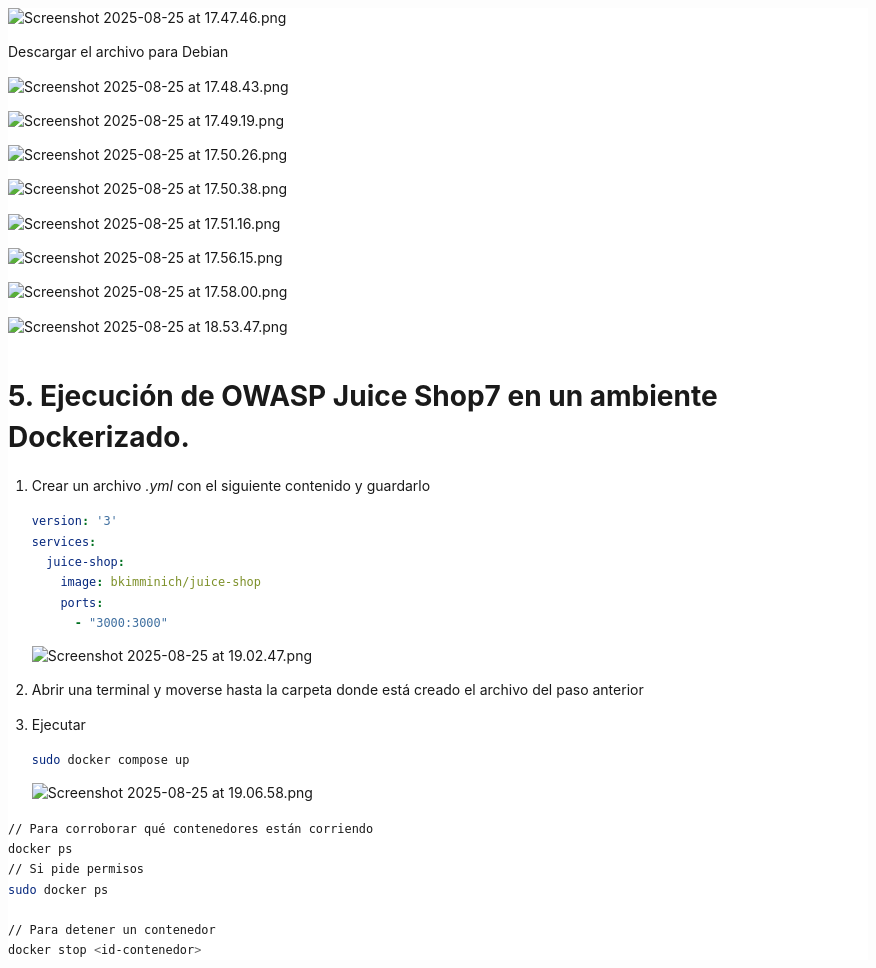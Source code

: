 ![Screenshot 2025-08-25 at 17.47.46.png](Pr%C3%A1ctico%201%202568f0dea26480a5bba5c1fb16d032e4/Screenshot_2025-08-25_at_17.47.46.png)

Descargar el archivo para Debian

![Screenshot 2025-08-25 at 17.48.43.png](Pr%C3%A1ctico%201%202568f0dea26480a5bba5c1fb16d032e4/Screenshot_2025-08-25_at_17.48.43.png)

![Screenshot 2025-08-25 at 17.49.19.png](Pr%C3%A1ctico%201%202568f0dea26480a5bba5c1fb16d032e4/Screenshot_2025-08-25_at_17.49.19.png)

![Screenshot 2025-08-25 at 17.50.26.png](Pr%C3%A1ctico%201%202568f0dea26480a5bba5c1fb16d032e4/Screenshot_2025-08-25_at_17.50.26.png)

![Screenshot 2025-08-25 at 17.50.38.png](Pr%C3%A1ctico%201%202568f0dea26480a5bba5c1fb16d032e4/Screenshot_2025-08-25_at_17.50.38.png)

![Screenshot 2025-08-25 at 17.51.16.png](Pr%C3%A1ctico%201%202568f0dea26480a5bba5c1fb16d032e4/Screenshot_2025-08-25_at_17.51.16.png)

![Screenshot 2025-08-25 at 17.56.15.png](Pr%C3%A1ctico%201%202568f0dea26480a5bba5c1fb16d032e4/Screenshot_2025-08-25_at_17.56.15.png)

![Screenshot 2025-08-25 at 17.58.00.png](Pr%C3%A1ctico%201%202568f0dea26480a5bba5c1fb16d032e4/Screenshot_2025-08-25_at_17.58.00.png)

![Screenshot 2025-08-25 at 18.53.47.png](Pr%C3%A1ctico%201%202568f0dea26480a5bba5c1fb16d032e4/Screenshot_2025-08-25_at_18.53.47.png)

# 5. Ejecución de OWASP Juice Shop7 en un ambiente Dockerizado.

1. Crear un archivo *.yml* con el siguiente contenido y guardarlo
    
    ```yaml
    version: '3'
    services:
      juice-shop:
        image: bkimminich/juice-shop
        ports:
          - "3000:3000"
    ```
    
    ![Screenshot 2025-08-25 at 19.02.47.png](Pr%C3%A1ctico%201%202568f0dea26480a5bba5c1fb16d032e4/Screenshot_2025-08-25_at_19.02.47.png)
    
2. Abrir una terminal y moverse hasta la carpeta donde está creado el archivo del paso anterior
3. Ejecutar
    
    ```bash
    sudo docker compose up
    ```
    
    ![Screenshot 2025-08-25 at 19.06.58.png](Pr%C3%A1ctico%201%202568f0dea26480a5bba5c1fb16d032e4/Screenshot_2025-08-25_at_19.06.58.png)
    

```bash
// Para corroborar qué contenedores están corriendo
docker ps
// Si pide permisos
sudo docker ps

// Para detener un contenedor
docker stop <id-contenedor>
```
